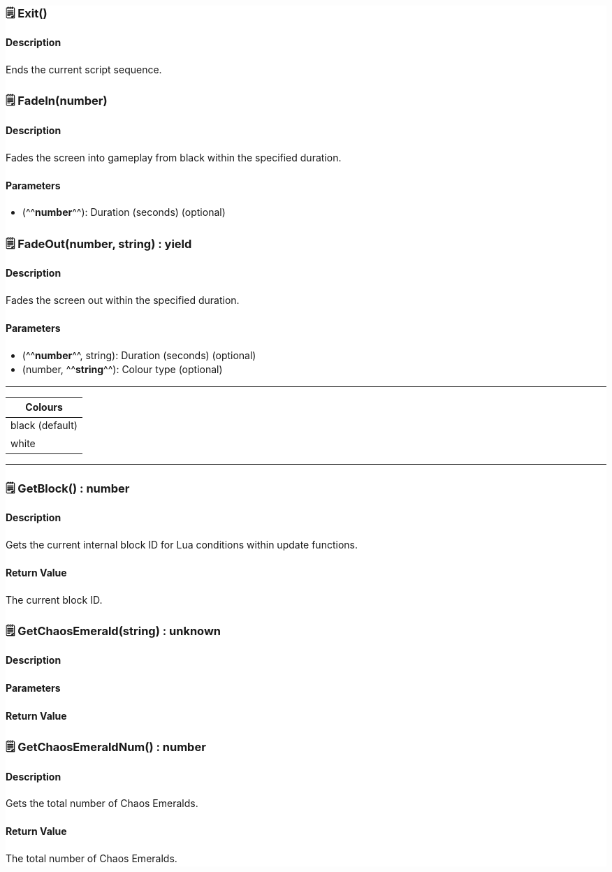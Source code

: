 ### 🗒️ Exit()
#### Description
Ends the current script sequence.

### 🗒️ FadeIn(number)
#### Description
Fades the screen into gameplay from black within the specified duration.

#### Parameters
- (^^**number**^^): Duration (seconds) (optional)

### 🗒️ FadeOut(number, string) : yield
#### Description
Fades the screen out within the specified duration.

#### Parameters
- (^^**number**^^, string): Duration (seconds) (optional)
- (number, ^^**string**^^): Colour type (optional)

---

Colours         |
--------------- |
black (default) |
white           |

---

### 🗒️ GetBlock() : number
#### Description
Gets the current internal block ID for Lua conditions within update functions.

#### Return Value
The current block ID.

### 🗒️ GetChaosEmerald(string) : unknown
#### Description

#### Parameters

#### Return Value

### 🗒️ GetChaosEmeraldNum() : number
#### Description
Gets the total number of Chaos Emeralds.

#### Return Value
The total number of Chaos Emeralds.
